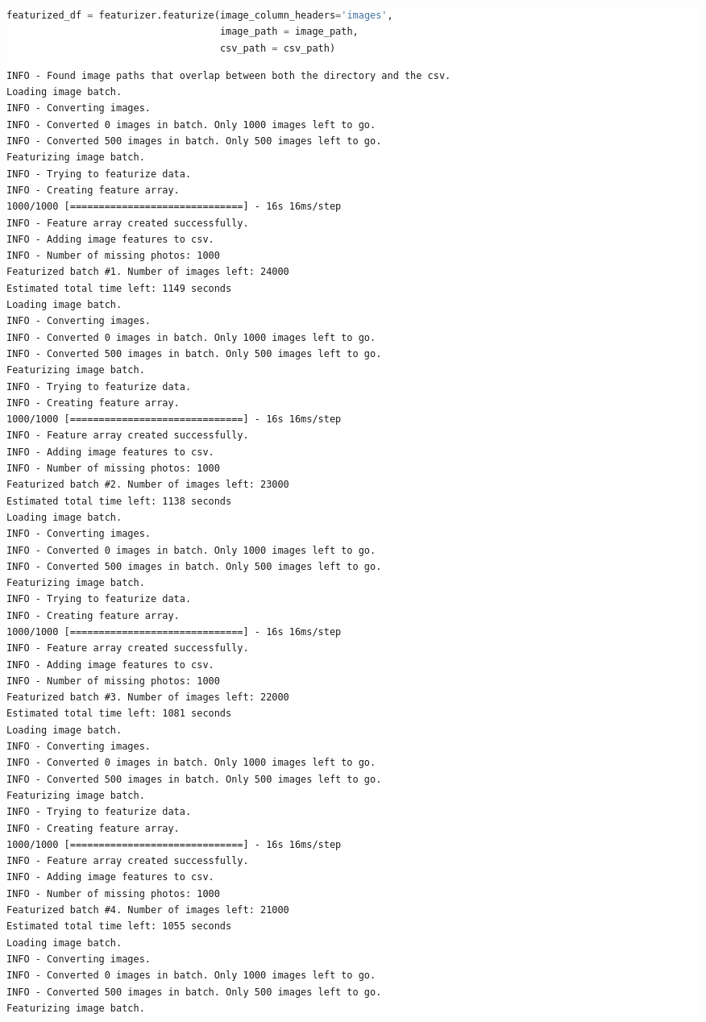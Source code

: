 
```python
featurized_df = featurizer.featurize(image_column_headers='images', 
                                     image_path = image_path,
                                     csv_path = csv_path)
```

    INFO - Found image paths that overlap between both the directory and the csv.
    Loading image batch.
    INFO - Converting images.
    INFO - Converted 0 images in batch. Only 1000 images left to go.
    INFO - Converted 500 images in batch. Only 500 images left to go.
    Featurizing image batch.
    INFO - Trying to featurize data.
    INFO - Creating feature array.
    1000/1000 [==============================] - 16s 16ms/step
    INFO - Feature array created successfully.
    INFO - Adding image features to csv.
    INFO - Number of missing photos: 1000
    Featurized batch #1. Number of images left: 24000
    Estimated total time left: 1149 seconds
    Loading image batch.
    INFO - Converting images.
    INFO - Converted 0 images in batch. Only 1000 images left to go.
    INFO - Converted 500 images in batch. Only 500 images left to go.
    Featurizing image batch.
    INFO - Trying to featurize data.
    INFO - Creating feature array.
    1000/1000 [==============================] - 16s 16ms/step
    INFO - Feature array created successfully.
    INFO - Adding image features to csv.
    INFO - Number of missing photos: 1000
    Featurized batch #2. Number of images left: 23000
    Estimated total time left: 1138 seconds
    Loading image batch.
    INFO - Converting images.
    INFO - Converted 0 images in batch. Only 1000 images left to go.
    INFO - Converted 500 images in batch. Only 500 images left to go.
    Featurizing image batch.
    INFO - Trying to featurize data.
    INFO - Creating feature array.
    1000/1000 [==============================] - 16s 16ms/step
    INFO - Feature array created successfully.
    INFO - Adding image features to csv.
    INFO - Number of missing photos: 1000
    Featurized batch #3. Number of images left: 22000
    Estimated total time left: 1081 seconds
    Loading image batch.
    INFO - Converting images.
    INFO - Converted 0 images in batch. Only 1000 images left to go.
    INFO - Converted 500 images in batch. Only 500 images left to go.
    Featurizing image batch.
    INFO - Trying to featurize data.
    INFO - Creating feature array.
    1000/1000 [==============================] - 16s 16ms/step
    INFO - Feature array created successfully.
    INFO - Adding image features to csv.
    INFO - Number of missing photos: 1000
    Featurized batch #4. Number of images left: 21000
    Estimated total time left: 1055 seconds
    Loading image batch.
    INFO - Converting images.
    INFO - Converted 0 images in batch. Only 1000 images left to go.
    INFO - Converted 500 images in batch. Only 500 images left to go.
    Featurizing image batch.